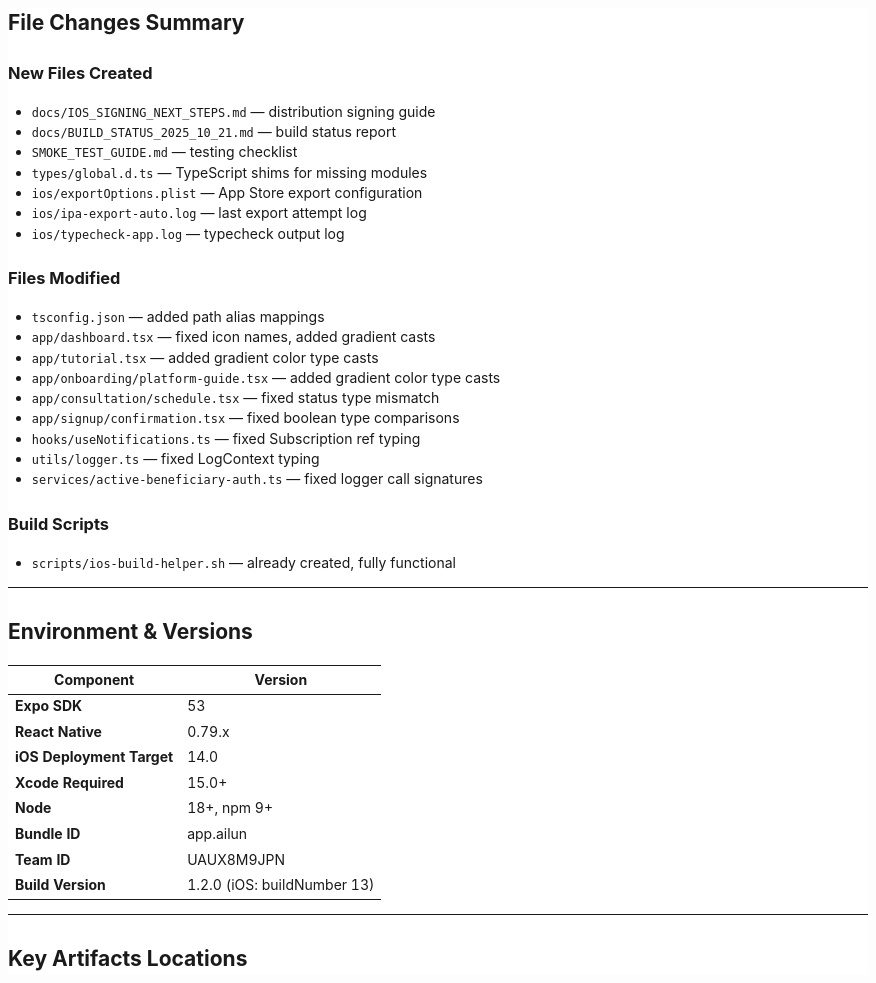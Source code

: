 ## File Changes Summary

### New Files Created
- `docs/IOS_SIGNING_NEXT_STEPS.md` — distribution signing guide
- `docs/BUILD_STATUS_2025_10_21.md` — build status report
- `SMOKE_TEST_GUIDE.md` — testing checklist
- `types/global.d.ts` — TypeScript shims for missing modules
- `ios/exportOptions.plist` — App Store export configuration
- `ios/ipa-export-auto.log` — last export attempt log
- `ios/typecheck-app.log` — typecheck output log

### Files Modified
- `tsconfig.json` — added path alias mappings
- `app/dashboard.tsx` — fixed icon names, added gradient casts
- `app/tutorial.tsx` — added gradient color type casts
- `app/onboarding/platform-guide.tsx` — added gradient color type casts
- `app/consultation/schedule.tsx` — fixed status type mismatch
- `app/signup/confirmation.tsx` — fixed boolean type comparisons
- `hooks/useNotifications.ts` — fixed Subscription ref typing
- `utils/logger.ts` — fixed LogContext typing
- `services/active-beneficiary-auth.ts` — fixed logger call signatures

### Build Scripts
- `scripts/ios-build-helper.sh` — already created, fully functional

---

## Environment & Versions

| Component | Version |
|-----------|---------|
| **Expo SDK** | 53 |
| **React Native** | 0.79.x |
| **iOS Deployment Target** | 14.0 |
| **Xcode Required** | 15.0+ |
| **Node** | 18+, npm 9+ |
| **Bundle ID** | app.ailun |
| **Team ID** | UAUX8M9JPN |
| **Build Version** | 1.2.0 (iOS: buildNumber 13) |

---

## Key Artifacts Locations

